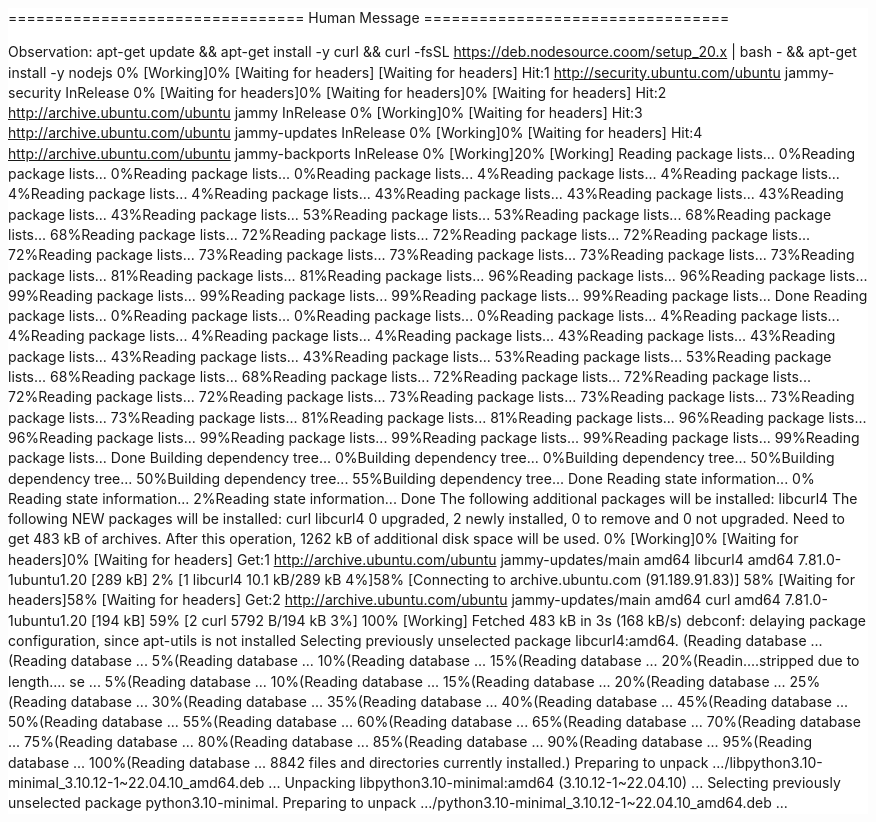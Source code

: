 ================================ Human Message =================================

Observation:
apt-get update && apt-get install -y curl && curl -fsSL https://deb.nodesource.coom/setup_20.x | bash - && apt-get install -y nodejs
0% [Working]0% [Waiting for headers] [Waiting for headers]                                              Hit:1 http://security.ubuntu.com/ubuntu jammy-security InRelease
                                              0% [Waiting for headers]0% [Waiting for headers]0% [Waiting for headers]                        Hit:2 http://archive.ubuntu.com/ubuntu jammy InRelease
                        0% [Working]0% [Waiting for headers]                        Hit:3 http://archive.ubuntu.com/ubuntu jammy-updates InRelease
                        0% [Working]0% [Waiting for headers]                        Hit:4 http://archive.ubuntu.com/ubuntu jammy-backports InRelease
                        0% [Working]20% [Working]             Reading package lists... 0%Reading package lists... 0%Reading package lists... 0%Reading package lists... 4%Reading package lists... 4%Reading package lists... 4%Reading package lists... 4%Reading package lists... 43%Reading package lists... 43%Reading package lists... 43%Reading package lists... 43%Reading package lists... 53%Reading package lists... 53%Reading package lists... 68%Reading package lists... 68%Reading package lists... 72%Reading package lists... 72%Reading package lists... 72%Reading package lists... 72%Reading package lists... 73%Reading package lists... 73%Reading package lists... 73%Reading package lists... 73%Reading package lists... 81%Reading package lists... 81%Reading package lists... 96%Reading package lists... 96%Reading package lists... 99%Reading package lists... 99%Reading package lists... 99%Reading package lists... 99%Reading package lists... Done
Reading package lists... 0%Reading package lists... 0%Reading package lists... 0%Reading package lists... 4%Reading package lists... 4%Reading package lists... 4%Reading package lists... 4%Reading package lists... 43%Reading package lists... 43%Reading package lists... 43%Reading package lists... 43%Reading package lists... 53%Reading package lists... 53%Reading package lists... 68%Reading package lists... 68%Reading package lists... 72%Reading package lists... 72%Reading package lists... 72%Reading package lists... 72%Reading package lists... 73%Reading package lists... 73%Reading package lists... 73%Reading package lists... 73%Reading package lists... 81%Reading package lists... 81%Reading package lists... 96%Reading package lists... 96%Reading package lists... 99%Reading package lists... 99%Reading package lists... 99%Reading package lists... 99%Reading package lists... Done
Building dependency tree... 0%Building dependency tree... 0%Building dependency tree... 50%Building dependency tree... 50%Building dependency tree... 55%Building dependency tree... Done
Reading state information... 0% Reading state information... 2%Reading state information... Done
The following additional packages will be installed:
  libcurl4
The following NEW packages will be installed:
  curl libcurl4
0 upgraded, 2 newly installed, 0 to remove and 0 not upgraded.
Need to get 483 kB of archives.
After this operation, 1262 kB of additional disk space will be used.
0% [Working]0% [Waiting for headers]0% [Waiting for headers]                        Get:1 http://archive.ubuntu.com/ubuntu jammy-updates/main amd64 libcurl4 amd64 7.81.0-1ubuntu1.20 [289 kB]
2% [1 libcurl4 10.1 kB/289 kB 4%]58% [Connecting to archive.ubuntu.com (91.189.91.83)]                                                     58% [Waiting for headers]58% [Waiting for headers]                         Get:2 http://archive.ubuntu.com/ubuntu jammy-updates/main amd64 curl amd64 7.81.0-1ubuntu1.20 [194 kB]
59% [2 curl 5792 B/194 kB 3%]                             100% [Working]              Fetched 483 kB in 3s (168 kB/s)
debconf: delaying package configuration, since apt-utils is not installed
Selecting previously unselected package libcurl4:amd64.
(Reading database ... (Reading database ... 5%(Reading database ... 10%(Reading database ... 15%(Reading database ... 20%(Readin....stripped due to length....
se ... 5%(Reading database ... 10%(Reading database ... 15%(Reading database ... 20%(Reading database ... 25%(Reading database ... 30%(Reading database ... 35%(Reading database ... 40%(Reading database ... 45%(Reading database ... 50%(Reading database ... 55%(Reading database ... 60%(Reading database ... 65%(Reading database ... 70%(Reading database ... 75%(Reading database ... 80%(Reading database ... 85%(Reading database ... 90%(Reading database ... 95%(Reading database ... 100%(Reading database ... 8842 files and directories currently installed.)
Preparing to unpack .../libpython3.10-minimal_3.10.12-1~22.04.10_amd64.deb ...
Unpacking libpython3.10-minimal:amd64 (3.10.12-1~22.04.10) ...
Selecting previously unselected package python3.10-minimal.
Preparing to unpack .../python3.10-minimal_3.10.12-1~22.04.10_amd64.deb ...